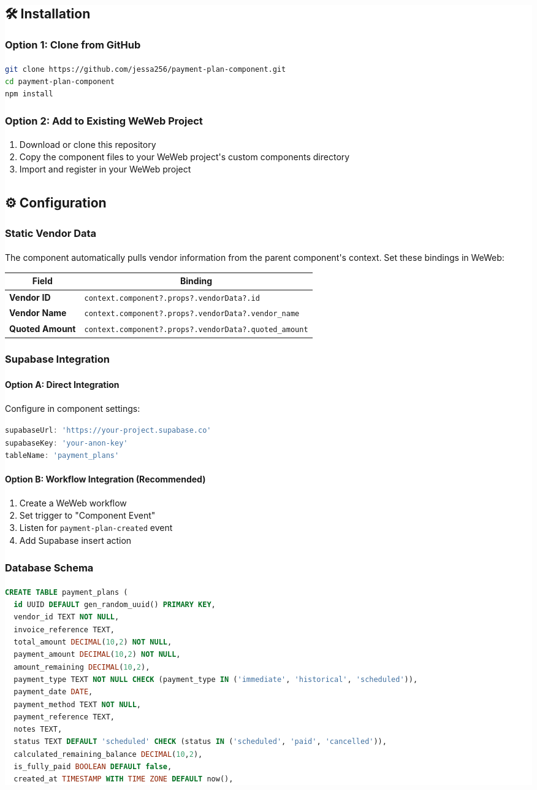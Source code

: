 ## 🛠 Installation

### Option 1: Clone from GitHub
```bash
git clone https://github.com/jessa256/payment-plan-component.git
cd payment-plan-component
npm install
```

### Option 2: Add to Existing WeWeb Project
1. Download or clone this repository
2. Copy the component files to your WeWeb project's custom components directory
3. Import and register in your WeWeb project

## ⚙️ Configuration

### Static Vendor Data
The component automatically pulls vendor information from the parent component's context. Set these bindings in WeWeb:

| Field | Binding |
|-------|---------|
| **Vendor ID** | `context.component?.props?.vendorData?.id` |
| **Vendor Name** | `context.component?.props?.vendorData?.vendor_name` |
| **Quoted Amount** | `context.component?.props?.vendorData?.quoted_amount` |

### Supabase Integration

#### Option A: Direct Integration
Configure in component settings:
```javascript
supabaseUrl: 'https://your-project.supabase.co'
supabaseKey: 'your-anon-key'
tableName: 'payment_plans'
```

#### Option B: Workflow Integration (Recommended)
1. Create a WeWeb workflow
2. Set trigger to "Component Event"
3. Listen for `payment-plan-created` event
4. Add Supabase insert action

### Database Schema
```sql
CREATE TABLE payment_plans (
  id UUID DEFAULT gen_random_uuid() PRIMARY KEY,
  vendor_id TEXT NOT NULL,
  invoice_reference TEXT,
  total_amount DECIMAL(10,2) NOT NULL,
  payment_amount DECIMAL(10,2) NOT NULL,
  amount_remaining DECIMAL(10,2),
  payment_type TEXT NOT NULL CHECK (payment_type IN ('immediate', 'historical', 'scheduled')),
  payment_date DATE,
  payment_method TEXT NOT NULL,
  payment_reference TEXT,
  notes TEXT,
  status TEXT DEFAULT 'scheduled' CHECK (status IN ('scheduled', 'paid', 'cancelled')),
  calculated_remaining_balance DECIMAL(10,2),
  is_fully_paid BOOLEAN DEFAULT false,
  created_at TIMESTAMP WITH TIME ZONE DEFAULT now(),
```